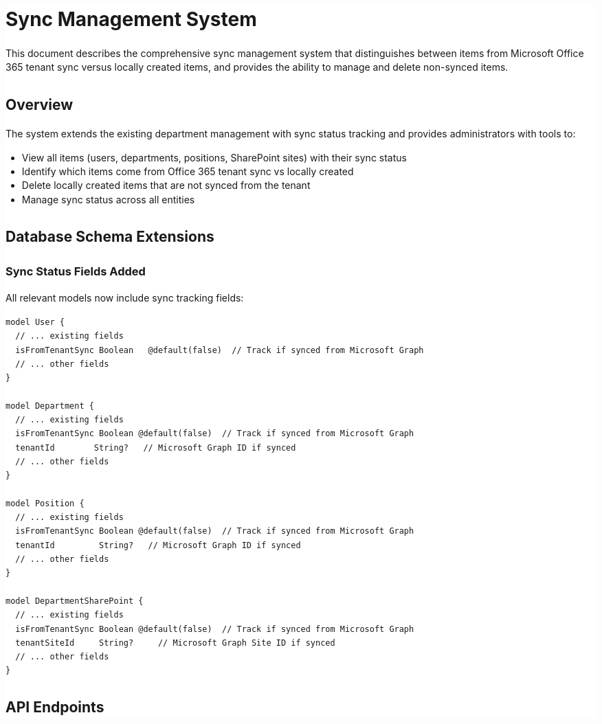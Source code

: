 # Sync Management System

This document describes the comprehensive sync management system that distinguishes between items from Microsoft Office 365 tenant sync versus locally created items, and provides the ability to manage and delete non-synced items.

## Overview

The system extends the existing department management with sync status tracking and provides administrators with tools to:
- View all items (users, departments, positions, SharePoint sites) with their sync status
- Identify which items come from Office 365 tenant sync vs locally created
- Delete locally created items that are not synced from the tenant
- Manage sync status across all entities

## Database Schema Extensions

### Sync Status Fields Added

All relevant models now include sync tracking fields:

```prisma
model User {
  // ... existing fields
  isFromTenantSync Boolean   @default(false)  // Track if synced from Microsoft Graph
  // ... other fields
}

model Department {
  // ... existing fields
  isFromTenantSync Boolean @default(false)  // Track if synced from Microsoft Graph
  tenantId        String?   // Microsoft Graph ID if synced
  // ... other fields
}

model Position {
  // ... existing fields
  isFromTenantSync Boolean @default(false)  // Track if synced from Microsoft Graph
  tenantId         String?   // Microsoft Graph ID if synced
  // ... other fields
}

model DepartmentSharePoint {
  // ... existing fields
  isFromTenantSync Boolean @default(false)  // Track if synced from Microsoft Graph
  tenantSiteId     String?     // Microsoft Graph Site ID if synced
  // ... other fields
}
```

## API Endpoints
